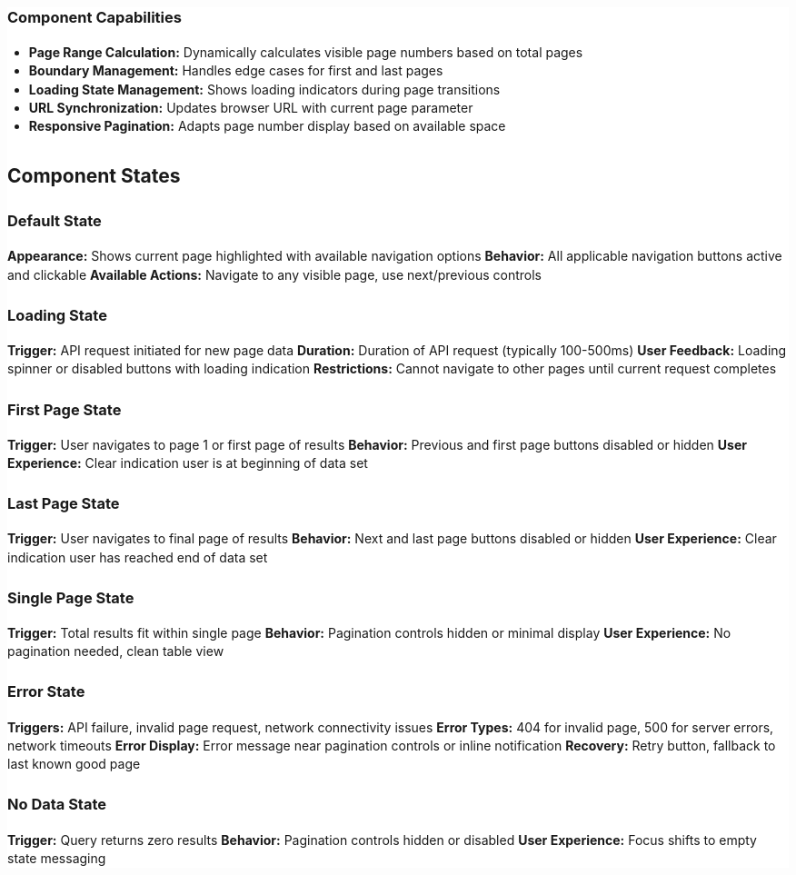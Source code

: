### Component Capabilities

- **Page Range Calculation:** Dynamically calculates visible page numbers based on total pages
- **Boundary Management:** Handles edge cases for first and last pages
- **Loading State Management:** Shows loading indicators during page transitions
- **URL Synchronization:** Updates browser URL with current page parameter
- **Responsive Pagination:** Adapts page number display based on available space

## Component States

### Default State

**Appearance:** Shows current page highlighted with available navigation options
**Behavior:** All applicable navigation buttons active and clickable
**Available Actions:** Navigate to any visible page, use next/previous controls

### Loading State

**Trigger:** API request initiated for new page data
**Duration:** Duration of API request (typically 100-500ms)
**User Feedback:** Loading spinner or disabled buttons with loading indication
**Restrictions:** Cannot navigate to other pages until current request completes

### First Page State

**Trigger:** User navigates to page 1 or first page of results
**Behavior:** Previous and first page buttons disabled or hidden
**User Experience:** Clear indication user is at beginning of data set

### Last Page State

**Trigger:** User navigates to final page of results
**Behavior:** Next and last page buttons disabled or hidden
**User Experience:** Clear indication user has reached end of data set

### Single Page State

**Trigger:** Total results fit within single page
**Behavior:** Pagination controls hidden or minimal display
**User Experience:** No pagination needed, clean table view

### Error State

**Triggers:** API failure, invalid page request, network connectivity issues
**Error Types:** 404 for invalid page, 500 for server errors, network timeouts
**Error Display:** Error message near pagination controls or inline notification
**Recovery:** Retry button, fallback to last known good page

### No Data State

**Trigger:** Query returns zero results
**Behavior:** Pagination controls hidden or disabled
**User Experience:** Focus shifts to empty state messaging
